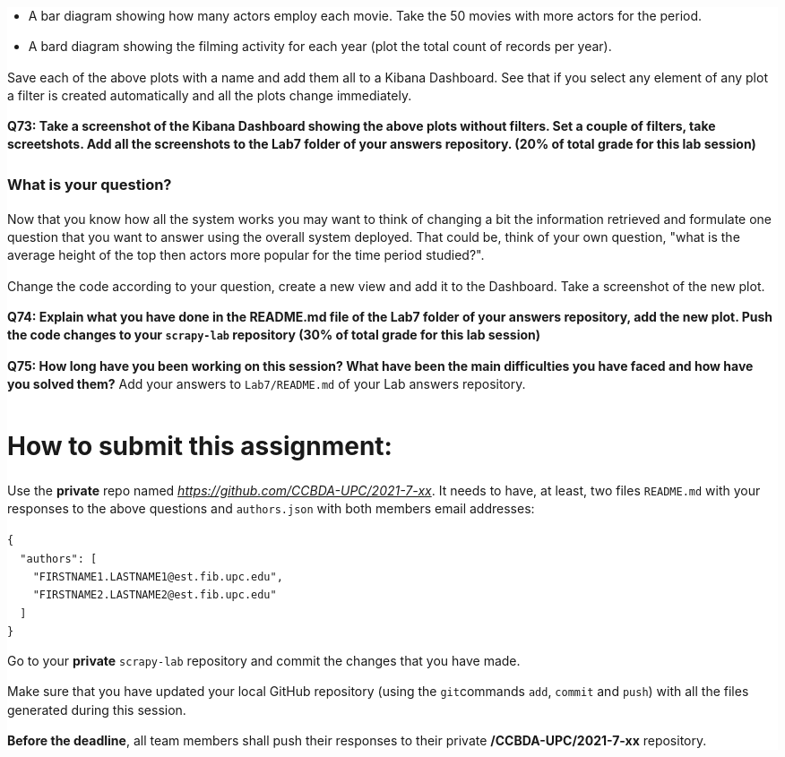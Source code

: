 - A bar diagram showing how many actors employ each movie. Take the 50 movies with more actors for the period.

- A bard diagram showing the filming activity for each year (plot the total count of records per year).

Save each of the above plots with a name and add them all to a Kibana Dashboard. See that if you select any element of any plot a filter is created automatically and all the plots change immediately.


**Q73: Take a screenshot of the Kibana Dashboard showing the above plots without filters. Set a couple of filters, take screetshots. Add all the screenshots to the Lab7 folder of your answers repository. (20% of total grade for this lab session)**

### What is your question?

Now that you know how all the system works you may want to think of changing a bit the information retrieved and formulate one question that you want to answer using the overall system deployed. That could be, think of your own question, "what is the average height of the top then actors more popular for the time period studied?".

Change the code according to your question, create a new view and add it to the Dashboard. Take a screenshot of the new plot.

**Q74: Explain what you have done in the README.md file of the Lab7 folder of your answers repository, add the new plot. Push the code changes to your `scrapy-lab` repository (30% of total grade for this lab session)**


**Q75: How long have you been working on this session? What have been the main difficulties you have faced and how have you solved them?** Add your answers to `Lab7/README.md` of your Lab answers repository.

# How to submit this assignment:

Use the **private** repo named *https://github.com/CCBDA-UPC/2021-7-xx*. It needs to have, at least, two files `README.md` with your responses to the above questions and `authors.json` with both members email addresses:

```json5
{
  "authors": [
    "FIRSTNAME1.LASTNAME1@est.fib.upc.edu",
    "FIRSTNAME2.LASTNAME2@est.fib.upc.edu"
  ]
}
```

Go to your **private** `scrapy-lab` repository and commit the changes that you have made.

Make sure that you have updated your local GitHub repository (using the `git`commands `add`, `commit` and `push`) with all the files generated during this session. 

**Before the deadline**, all team members shall push their responses to their private **/CCBDA-UPC/2021-7-xx** repository.